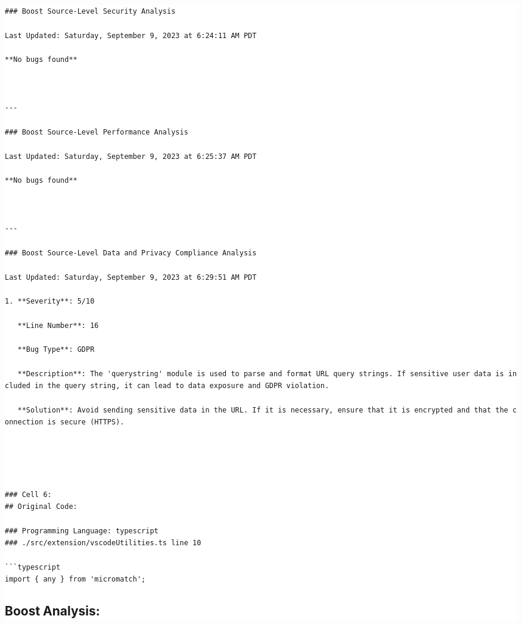 ```
### Boost Source-Level Security Analysis

Last Updated: Saturday, September 9, 2023 at 6:24:11 AM PDT

**No bugs found**



---

### Boost Source-Level Performance Analysis

Last Updated: Saturday, September 9, 2023 at 6:25:37 AM PDT

**No bugs found**



---

### Boost Source-Level Data and Privacy Compliance Analysis

Last Updated: Saturday, September 9, 2023 at 6:29:51 AM PDT

1. **Severity**: 5/10

   **Line Number**: 16

   **Bug Type**: GDPR

   **Description**: The 'querystring' module is used to parse and format URL query strings. If sensitive user data is included in the query string, it can lead to data exposure and GDPR violation.

   **Solution**: Avoid sending sensitive data in the URL. If it is necessary, ensure that it is encrypted and that the connection is secure (HTTPS).





### Cell 6:
## Original Code:

### Programming Language: typescript
### ./src/extension/vscodeUtilities.ts line 10

```typescript
import { any } from 'micromatch';

```
## Boost Analysis:
